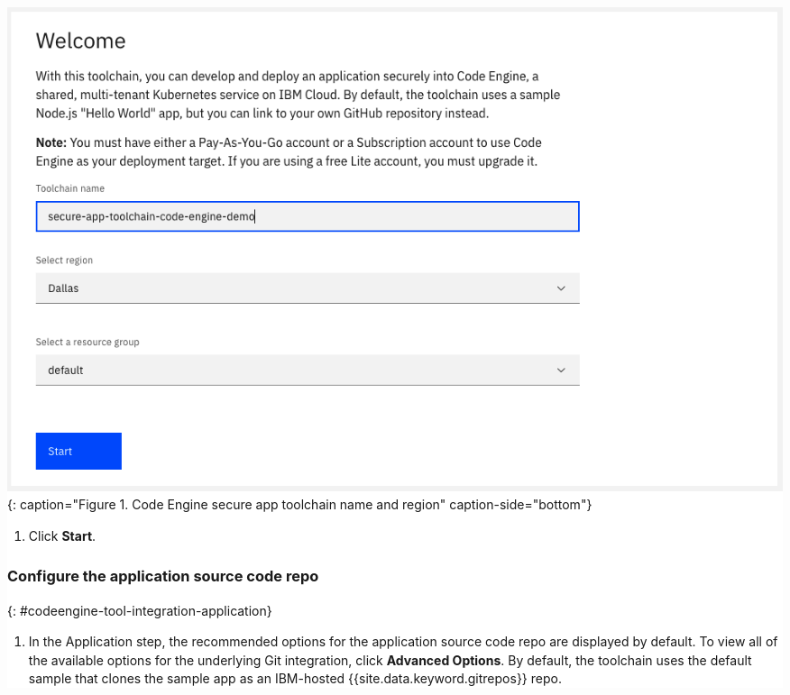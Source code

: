    ![Code Engine app toolchain name and region](images/code_engine_setup_name_region.png){: caption="Figure 1. Code Engine secure app toolchain name and region" caption-side="bottom"}

1. Click **Start**.

### Configure the application source code repo
{: #codeengine-tool-integration-application}

1. In the Application step, the recommended options for the application source code repo are displayed by default. To view all of the available options for the underlying Git integration, click **Advanced Options**. By default, the toolchain uses the default sample that clones the sample app as an IBM-hosted {{site.data.keyword.gitrepos}} repo.

